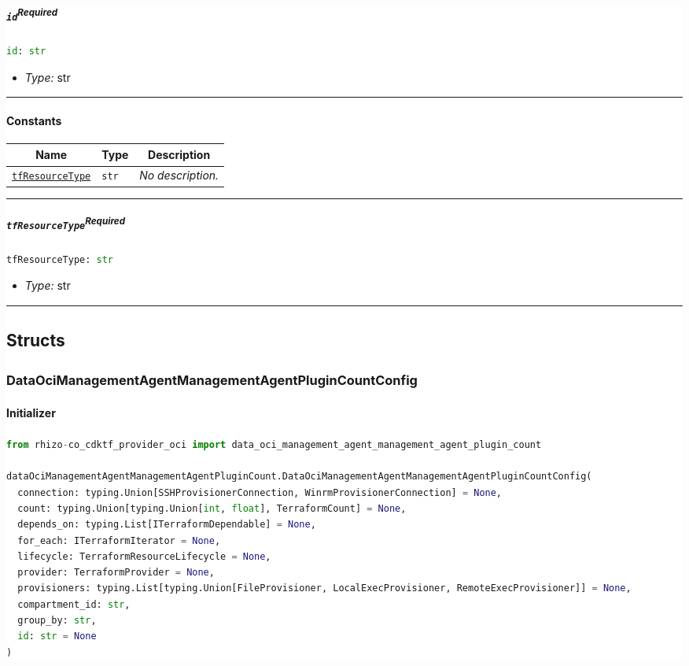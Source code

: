 ##### `id`<sup>Required</sup> <a name="id" id="rhizo-co-terraform-provider-oci.dataOciManagementAgentManagementAgentPluginCount.DataOciManagementAgentManagementAgentPluginCount.property.id"></a>

```python
id: str
```

- *Type:* str

---

#### Constants <a name="Constants" id="Constants"></a>

| **Name** | **Type** | **Description** |
| --- | --- | --- |
| <code><a href="#rhizo-co-terraform-provider-oci.dataOciManagementAgentManagementAgentPluginCount.DataOciManagementAgentManagementAgentPluginCount.property.tfResourceType">tfResourceType</a></code> | <code>str</code> | *No description.* |

---

##### `tfResourceType`<sup>Required</sup> <a name="tfResourceType" id="rhizo-co-terraform-provider-oci.dataOciManagementAgentManagementAgentPluginCount.DataOciManagementAgentManagementAgentPluginCount.property.tfResourceType"></a>

```python
tfResourceType: str
```

- *Type:* str

---

## Structs <a name="Structs" id="Structs"></a>

### DataOciManagementAgentManagementAgentPluginCountConfig <a name="DataOciManagementAgentManagementAgentPluginCountConfig" id="rhizo-co-terraform-provider-oci.dataOciManagementAgentManagementAgentPluginCount.DataOciManagementAgentManagementAgentPluginCountConfig"></a>

#### Initializer <a name="Initializer" id="rhizo-co-terraform-provider-oci.dataOciManagementAgentManagementAgentPluginCount.DataOciManagementAgentManagementAgentPluginCountConfig.Initializer"></a>

```python
from rhizo-co_cdktf_provider_oci import data_oci_management_agent_management_agent_plugin_count

dataOciManagementAgentManagementAgentPluginCount.DataOciManagementAgentManagementAgentPluginCountConfig(
  connection: typing.Union[SSHProvisionerConnection, WinrmProvisionerConnection] = None,
  count: typing.Union[typing.Union[int, float], TerraformCount] = None,
  depends_on: typing.List[ITerraformDependable] = None,
  for_each: ITerraformIterator = None,
  lifecycle: TerraformResourceLifecycle = None,
  provider: TerraformProvider = None,
  provisioners: typing.List[typing.Union[FileProvisioner, LocalExecProvisioner, RemoteExecProvisioner]] = None,
  compartment_id: str,
  group_by: str,
  id: str = None
)
```
